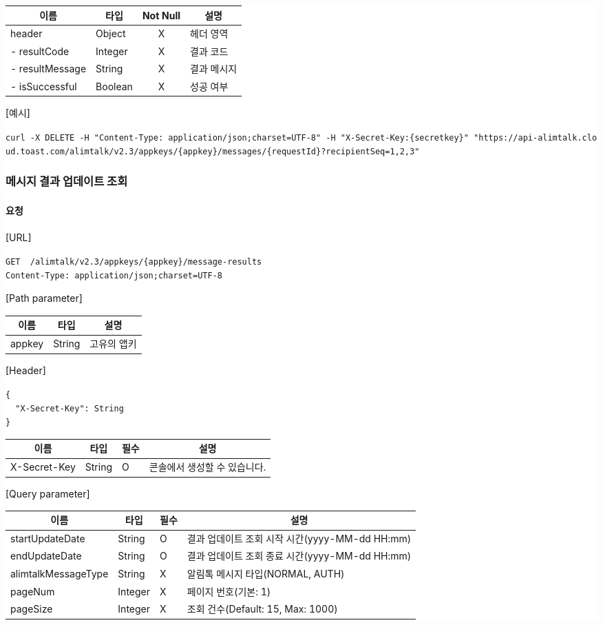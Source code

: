 | 이름              | 타입      | Not Null | 설명     |
|-----------------|---------|:--------:|--------|
| header          | Object  |    X     | 헤더 영역  |
| - resultCode    | Integer |    X     | 결과 코드  |
| - resultMessage | String  |    X     | 결과 메시지 |
| - isSuccessful  | Boolean |    X     | 성공 여부  |

[예시]

```
curl -X DELETE -H "Content-Type: application/json;charset=UTF-8" -H "X-Secret-Key:{secretkey}" "https://api-alimtalk.cloud.toast.com/alimtalk/v2.3/appkeys/{appkey}/messages/{requestId}?recipientSeq=1,2,3"
```

### 메시지 결과 업데이트 조회

#### 요청

[URL]

```
GET  /alimtalk/v2.3/appkeys/{appkey}/message-results
Content-Type: application/json;charset=UTF-8
```

[Path parameter]

| 이름     | 	타입     | 	설명     |
|--------|---------|---------|
| appkey | 	String | 	고유의 앱키 |

[Header]

```
{
  "X-Secret-Key": String
}
```

| 이름           | 	타입     | 	필수 | 	설명              |
|--------------|---------|-----|------------------|
| X-Secret-Key | 	String | O   | 콘솔에서 생성할 수 있습니다. |

[Query parameter]

| 이름                  | 	타입      | 	필수 | 	설명                                 |
|---------------------|----------|-----|-------------------------------------|
| startUpdateDate     | 	String  | 	O  | 결과 업데이트 조회 시작 시간(yyyy-MM-dd HH:mm)  |
| endUpdateDate       | 	String  | O   | 	결과 업데이트 조회 종료 시간(yyyy-MM-dd HH:mm) |
| alimtalkMessageType | 	String  | X   | 	알림톡 메시지 타입(NORMAL, AUTH)           |
| pageNum             | 	Integer | 	X  | 	페이지 번호(기본: 1)                      |
| pageSize            | 	Integer | 	X  | 	조회 건수(Default: 15, Max: 1000)      |
